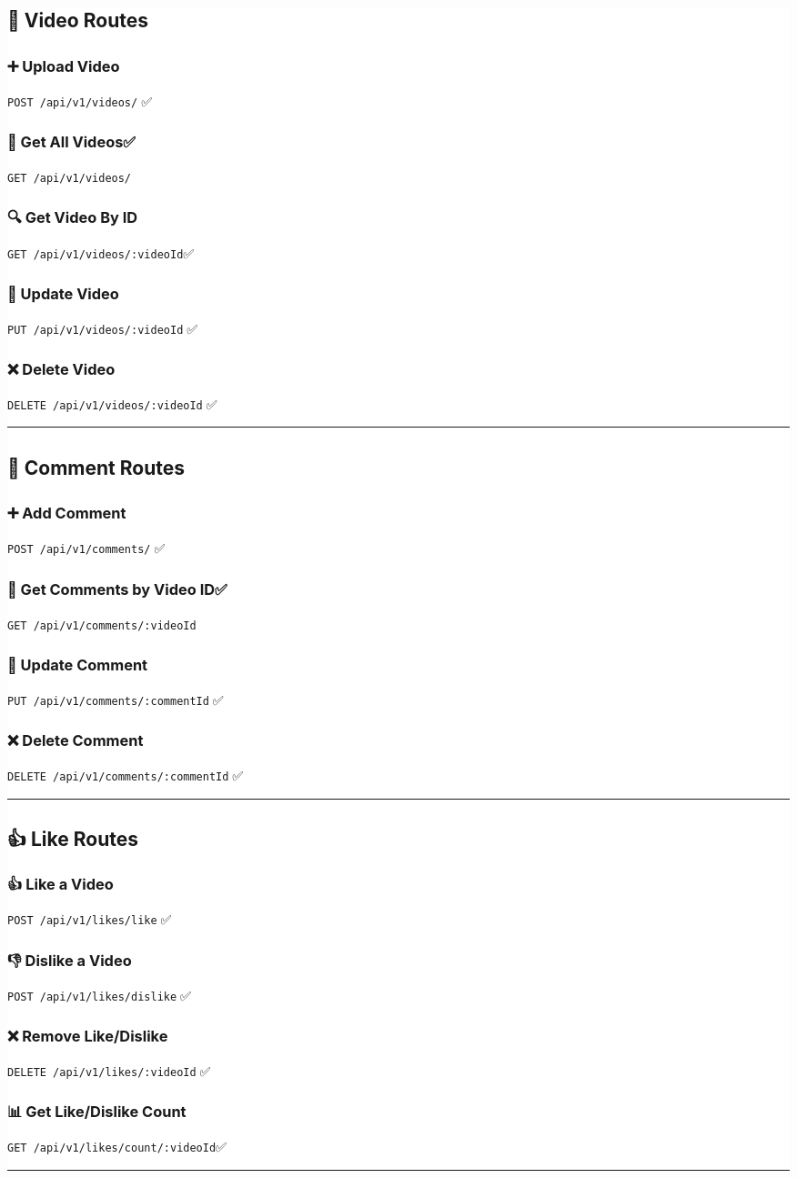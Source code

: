## 🎥 Video Routes

### ➕ Upload Video
`POST /api/v1/videos/` ✅

### 📄 Get All Videos✅
`GET /api/v1/videos/`

### 🔍 Get Video By ID
`GET /api/v1/videos/:videoId`✅

### 📝 Update Video
`PUT /api/v1/videos/:videoId` ✅

### ❌ Delete Video
`DELETE /api/v1/videos/:videoId` ✅

---

## 💬 Comment Routes

### ➕ Add Comment
`POST /api/v1/comments/` ✅

### 📄 Get Comments by Video ID✅
`GET /api/v1/comments/:videoId`

### 📝 Update Comment
`PUT /api/v1/comments/:commentId` ✅

### ❌ Delete Comment
`DELETE /api/v1/comments/:commentId` ✅

---

## 👍 Like Routes

### 👍 Like a Video
`POST /api/v1/likes/like` ✅

### 👎 Dislike a Video
`POST /api/v1/likes/dislike` ✅

### ❌ Remove Like/Dislike
`DELETE /api/v1/likes/:videoId` ✅

### 📊 Get Like/Dislike Count
`GET /api/v1/likes/count/:videoId`✅

---